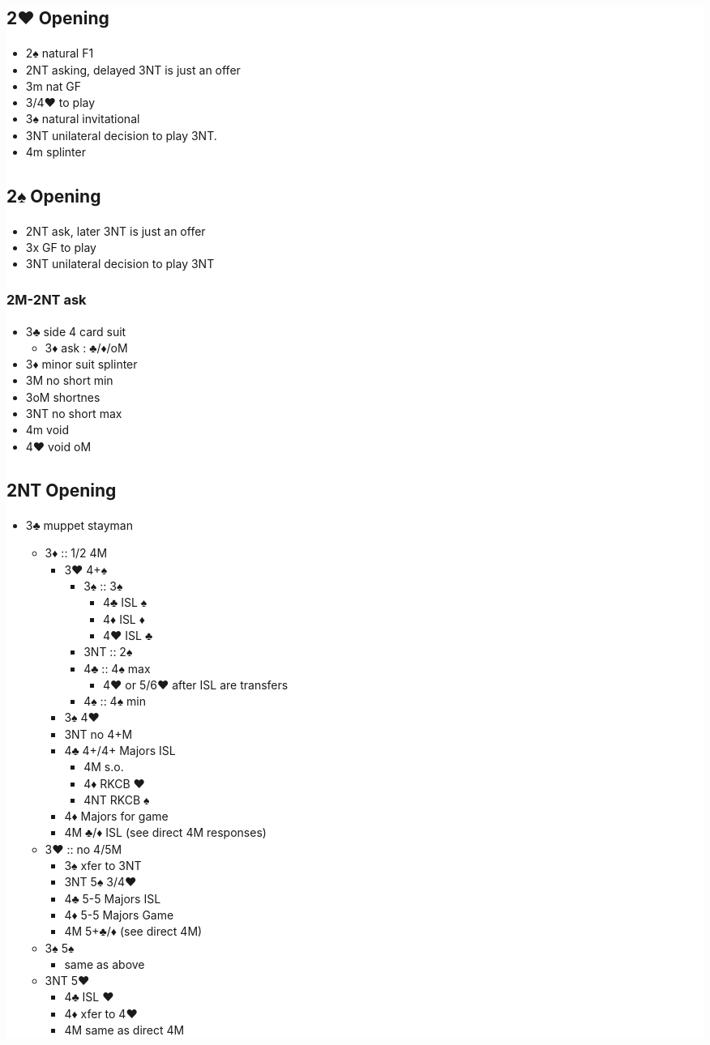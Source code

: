 ## 2:hearts: Opening

- 2:spades: natural F1
- 2NT asking, delayed 3NT is just an offer
- 3m nat GF
- 3/4:hearts: to play
- 3:spades: natural invitational
- 3NT unilateral decision to play 3NT.
- 4m splinter

## 2:spades: Opening

- 2NT ask, later 3NT is just an offer
- 3x GF to play
- 3NT unilateral decision to play 3NT



### 2M-2NT ask

- 3:clubs: side 4 card suit
  - 3:diamonds: ask : :clubs:/:diamonds:/oM
- 3:diamonds: minor suit splinter
- 3M no short min
- 3oM shortnes
- 3NT no short max
- 4m void
- 4:hearts: void oM



## 2NT Opening

- 3:clubs: muppet stayman

  - 3:diamonds: :: 1/2 4M
    - 3:hearts: 4+:spades:
      - 3:spades: :: 3:spades: 
        - 4:clubs: ISL :spades:
        - 4:diamonds: ISL :diamonds:
        - 4:hearts: ISL :clubs:
      - 3NT :: 2:spades:
      - 4:clubs: :: 4:spades: max
        - 4:hearts: or 5/6:hearts: after ISL are transfers
      - 4:spades: :: 4:spades: min
    - 3:spades: 4:hearts:
    - 3NT no 4+M
    - 4:clubs: 4+/4+ Majors ISL
      - 4M s.o.
      - 4:diamonds: RKCB :hearts:
      - 4NT RKCB :spades:
    - 4:diamonds: Majors for game
    - 4M :clubs:/:diamonds: ISL (see direct 4M responses)
  - 3:hearts: :: no 4/5M
    - 3:spades: xfer to 3NT
    - 3NT 5:spades: 3/4:hearts:
    - 4:clubs: 5-5 Majors ISL
    - 4:diamonds: 5-5 Majors Game
    - 4M 5+:clubs:/:diamonds: (see direct 4M)
  - 3:spades: 5:spades:
    - same as above
  - 3NT 5:hearts:
    - 4:clubs: ISL :hearts:
    - 4:diamonds: xfer to 4:hearts:
    - 4M same as direct 4M